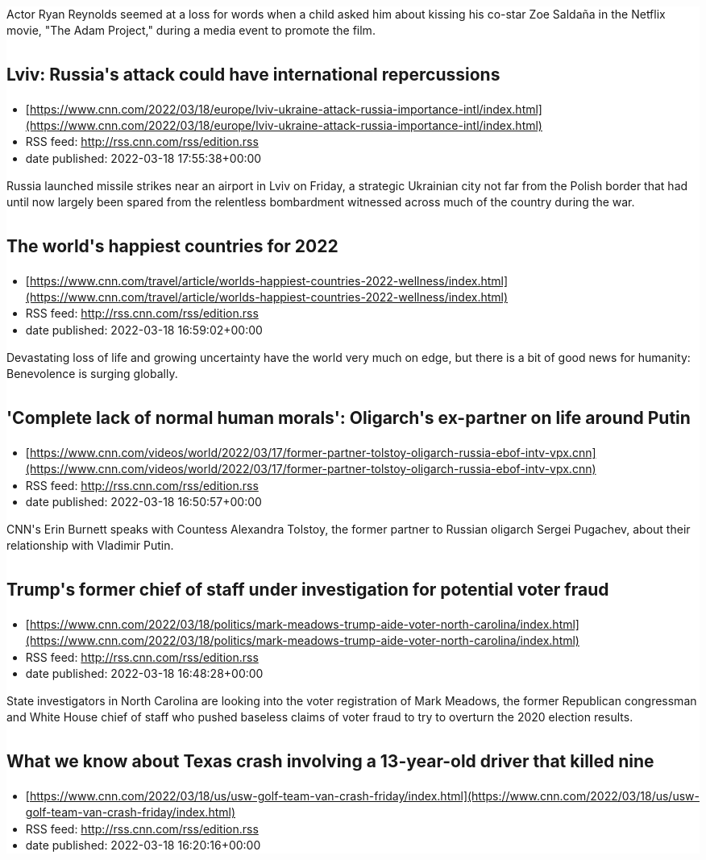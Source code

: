 Actor Ryan Reynolds seemed at a loss for words when a child asked him about kissing his co-star Zoe Saldaña in the Netflix movie, "The Adam Project," during a media event to promote the film.

## Lviv: Russia's attack could have international repercussions
 - [https://www.cnn.com/2022/03/18/europe/lviv-ukraine-attack-russia-importance-intl/index.html](https://www.cnn.com/2022/03/18/europe/lviv-ukraine-attack-russia-importance-intl/index.html)
 - RSS feed: http://rss.cnn.com/rss/edition.rss
 - date published: 2022-03-18 17:55:38+00:00

Russia launched missile strikes near an airport in Lviv on Friday, a strategic Ukrainian city not far from the Polish border that had until now largely been spared from the relentless bombardment witnessed across much of the country during the war.

## The world's happiest countries for 2022
 - [https://www.cnn.com/travel/article/worlds-happiest-countries-2022-wellness/index.html](https://www.cnn.com/travel/article/worlds-happiest-countries-2022-wellness/index.html)
 - RSS feed: http://rss.cnn.com/rss/edition.rss
 - date published: 2022-03-18 16:59:02+00:00

Devastating loss of life and growing uncertainty have the world very much on edge, but there is a bit of good news for humanity: Benevolence is surging globally.

## 'Complete lack of normal human morals': Oligarch's ex-partner on life around Putin
 - [https://www.cnn.com/videos/world/2022/03/17/former-partner-tolstoy-oligarch-russia-ebof-intv-vpx.cnn](https://www.cnn.com/videos/world/2022/03/17/former-partner-tolstoy-oligarch-russia-ebof-intv-vpx.cnn)
 - RSS feed: http://rss.cnn.com/rss/edition.rss
 - date published: 2022-03-18 16:50:57+00:00

CNN's Erin Burnett speaks with Countess Alexandra Tolstoy, the former partner to Russian oligarch Sergei Pugachev, about their relationship with Vladimir Putin.

## Trump's former chief of staff under investigation for potential voter fraud
 - [https://www.cnn.com/2022/03/18/politics/mark-meadows-trump-aide-voter-north-carolina/index.html](https://www.cnn.com/2022/03/18/politics/mark-meadows-trump-aide-voter-north-carolina/index.html)
 - RSS feed: http://rss.cnn.com/rss/edition.rss
 - date published: 2022-03-18 16:48:28+00:00

State investigators in North Carolina are looking into the voter registration of Mark Meadows, the former Republican congressman and White House chief of staff who pushed baseless claims of voter fraud to try to overturn the 2020 election results.

## What we know about Texas crash involving a 13-year-old driver that killed nine
 - [https://www.cnn.com/2022/03/18/us/usw-golf-team-van-crash-friday/index.html](https://www.cnn.com/2022/03/18/us/usw-golf-team-van-crash-friday/index.html)
 - RSS feed: http://rss.cnn.com/rss/edition.rss
 - date published: 2022-03-18 16:20:16+00:00
